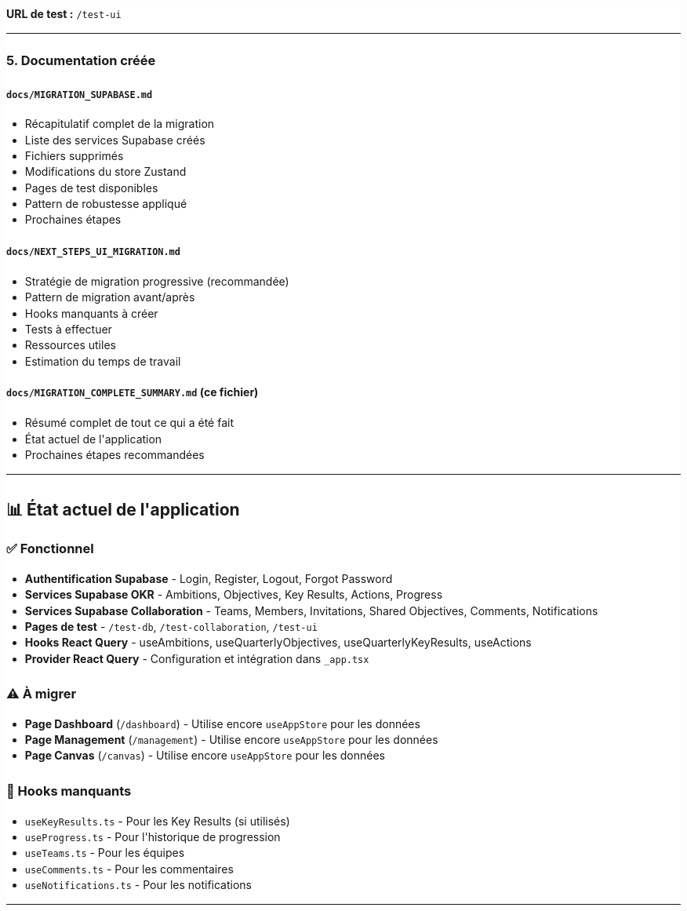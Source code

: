 **URL de test :** `/test-ui`

---

### 5. Documentation créée

#### `docs/MIGRATION_SUPABASE.md`
- Récapitulatif complet de la migration
- Liste des services Supabase créés
- Fichiers supprimés
- Modifications du store Zustand
- Pages de test disponibles
- Pattern de robustesse appliqué
- Prochaines étapes

#### `docs/NEXT_STEPS_UI_MIGRATION.md`
- Stratégie de migration progressive (recommandée)
- Pattern de migration avant/après
- Hooks manquants à créer
- Tests à effectuer
- Ressources utiles
- Estimation du temps de travail

#### `docs/MIGRATION_COMPLETE_SUMMARY.md` (ce fichier)
- Résumé complet de tout ce qui a été fait
- État actuel de l'application
- Prochaines étapes recommandées

---

## 📊 État actuel de l'application

### ✅ Fonctionnel
- **Authentification Supabase** - Login, Register, Logout, Forgot Password
- **Services Supabase OKR** - Ambitions, Objectives, Key Results, Actions, Progress
- **Services Supabase Collaboration** - Teams, Members, Invitations, Shared Objectives, Comments, Notifications
- **Pages de test** - `/test-db`, `/test-collaboration`, `/test-ui`
- **Hooks React Query** - useAmbitions, useQuarterlyObjectives, useQuarterlyKeyResults, useActions
- **Provider React Query** - Configuration et intégration dans `_app.tsx`

### ⚠️ À migrer
- **Page Dashboard** (`/dashboard`) - Utilise encore `useAppStore` pour les données
- **Page Management** (`/management`) - Utilise encore `useAppStore` pour les données
- **Page Canvas** (`/canvas`) - Utilise encore `useAppStore` pour les données

### 🔧 Hooks manquants
- `useKeyResults.ts` - Pour les Key Results (si utilisés)
- `useProgress.ts` - Pour l'historique de progression
- `useTeams.ts` - Pour les équipes
- `useComments.ts` - Pour les commentaires
- `useNotifications.ts` - Pour les notifications

---